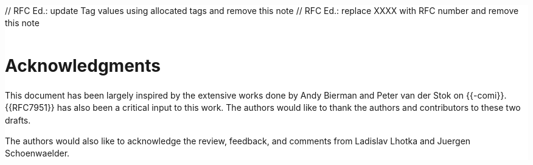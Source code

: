 // RFC Ed.: update Tag values using allocated tags and remove this note
// RFC Ed.: replace XXXX with RFC number and remove this note

# Acknowledgments

This document has been largely inspired by the extensive works done by Andy Bierman and Peter van der Stok on {{-comi}}. {{RFC7951}} has also been a critical input to this work. The authors would like to thank the authors and contributors to these two drafts.

The authors would also like to acknowledge the review, feedback, and comments from Ladislav Lhotka and Juergen Schoenwaelder.

